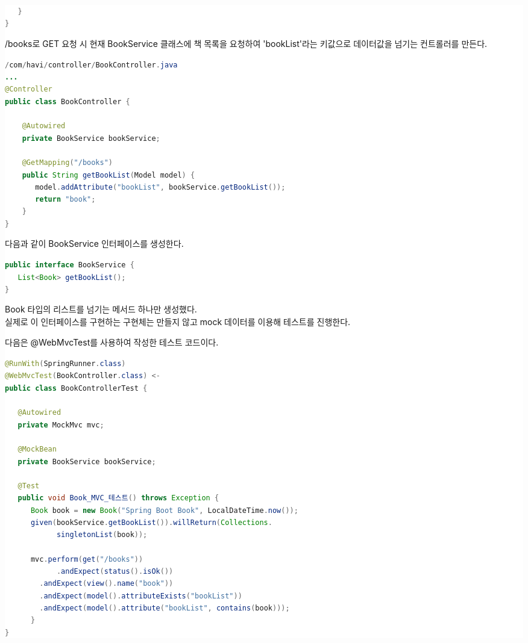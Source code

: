```java
   }
}
```

/books로 GET 요청 시 현재 BookService 클래스에 책 목록을 요청하여 'bookList'라는 키값으로 데이터값을 넘기는 컨트롤러를 만든다.  

```java
/com/havi/controller/BookController.java
...
@Controller
public class BookController {

    @Autowired
    private BookService bookService;
    
    @GetMapping("/books")
    public String getBookList(Model model) {
       model.addAttribute("bookList", bookService.getBookList());
       return "book";
    }
}
```

다음과 같이 BookService 인터페이스를 생성한다.

```java
public interface BookService {
   List<Book> getBookList();
}
```

Book 타입의 리스트를 넘기는 메서드 하나만 생성했다.  
실제로 이 인터페이스를 구현하는 구현체는 만들지 않고 mock 데이터를 이용해 테스트를 진행한다.  
  
다음은 @WebMvcTest를 사용하여 작성한 테스트 코드이다.

```java
@RunWith(SpringRunner.class)
@WebMvcTest(BookController.class) <-
public class BookControllerTest {

   @Autowired
   private MockMvc mvc;
   
   @MockBean
   private BookService bookService;
   
   @Test
   public void Book_MVC_테스트() throws Exception {
      Book book = new Book("Spring Boot Book", LocalDateTime.now());
      given(bookService.getBookList()).willReturn(Collections.
            singletonList(book));
	    
      mvc.perform(get("/books"))
            .andExpect(status().isOk())
	    .andExpect(view().name("book"))
	    .andExpect(model().attributeExists("bookList"))
	    .andExpect(model().attribute("bookList", contains(book)));
      }
}
```
